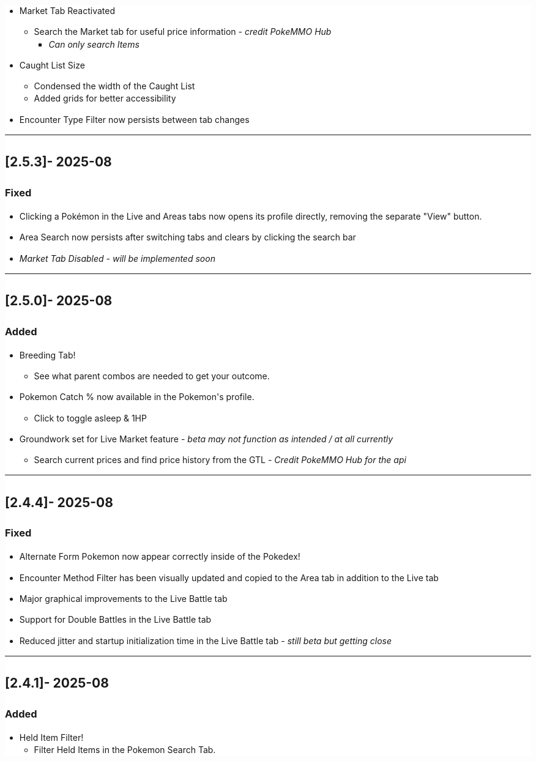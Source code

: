 - Market Tab Reactivated
  - Search the Market tab for useful price information - *credit PokeMMO Hub*
    - *Can only search Items*

- Caught List Size
  - Condensed the width of the Caught List
  - Added grids for better accessibility

- Encounter Type Filter now persists between tab changes

---

## [2.5.3]- 2025-08
### Fixed
- Clicking a Pokémon in the Live and Areas tabs now opens its profile directly, removing the separate "View" button.

- Area Search now persists after switching tabs and clears by clicking the search bar

- *Market Tab Disabled - will be implemented soon*

---

## [2.5.0]- 2025-08
### Added
- Breeding Tab!
  - See what parent combos are needed to get your outcome.

- Pokemon Catch % now available in the Pokemon's profile.
  - Click to toggle asleep & 1HP

- Groundwork set for Live Market feature - *beta* *may not function as intended / at all currently*
  - Search current prices and find price history from the GTL - *Credit PokeMMO Hub for the api*

---

## [2.4.4]- 2025-08
### Fixed
- Alternate Form Pokemon now appear correctly inside of the Pokedex!

- Encounter Method Filter has been visually updated and copied to the Area tab in addition to the Live tab

- Major graphical improvements to the Live Battle tab

- Support for Double Battles in the Live Battle tab

- Reduced jitter and startup initialization time in the Live Battle tab - *still beta but getting close*

---

## [2.4.1]- 2025-08
### Added
- Held Item Filter!
    - Filter Held Items in the Pokemon Search Tab.
